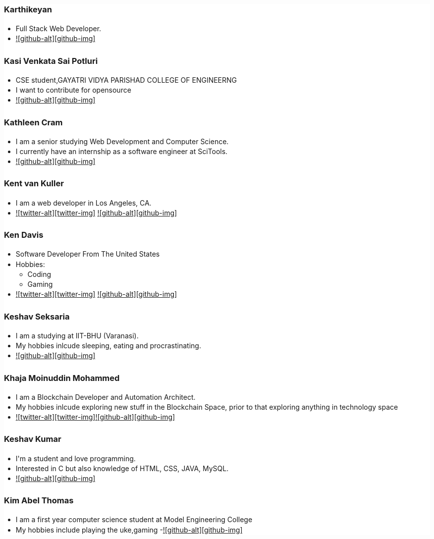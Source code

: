 
### Karthikeyan 

- Full Stack Web Developer.
- [![github-alt][github-img]](https://github.com/skarthikeyan96)

### Kasi Venkata Sai Potluri

- CSE student,GAYATRI VIDYA PARISHAD COLLEGE OF ENGINEERNG
- I want to contribute for opensource
- [![github-alt][github-img]](https://github.com/kasivenkatasai)
 
### Kathleen Cram

- I am a senior studying Web Development and Computer Science.
- I currently have an internship as a software engineer at SciTools.
- [![github-alt][github-img]](https://github.com/d00297334)

### Kent van Kuller

- I am a web developer in Los Angeles, CA.
- [![twitter-alt][twitter-img]](https://twitter.com/KullerVan)
  [![github-alt][github-img]](https://github.com/KentClarkGuitar)
  
### Ken Davis

- Software Developer From  The United States
- Hobbies:
  - Coding
  - Gaming
- [![twitter-alt][twitter-img]](https://twitter.com/kdavis158)
  [![github-alt][github-img]](https://github.com/kdavis-ssi)

### Keshav Seksaria

- I am a studying at IIT-BHU (Varanasi).
- My hobbies inlcude sleeping, eating and procrastinating.
- [![github-alt][github-img]](https://github.com/keshavseksaria)

### Khaja Moinuddin Mohammed

- I am a Blockchain Developer and Automation Architect.
- My hobbies inlcude exploring new stuff in the Blockchain Space, prior to that exploring anything in technology space
- [![twitter-alt][twitter-img]](https://twitter.com/KhajaMD143)[![github-alt][github-img]](https://github.com/moinuddin14)

### Keshav Kumar
- I'm a student and love programming.
- Interested in C but also knowledge of HTML, CSS, JAVA, MySQL.
- [![github-alt][github-img]](https://github.com/keshav2212)

### Kim Abel Thomas
- I am a first year computer science student at Model Engineering College
- My hobbies include playing the uke,gaming
-[![github-alt][github-img]](https://github.com/kimmeccsb)
